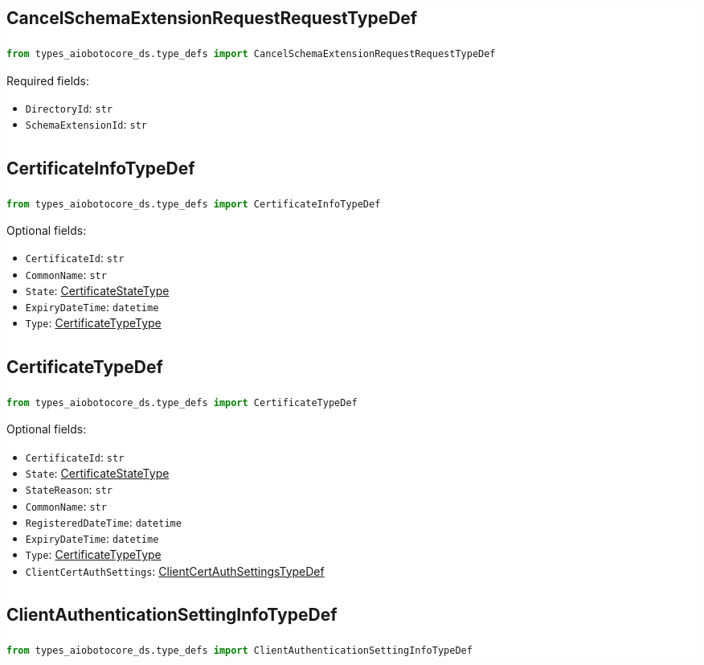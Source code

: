 <a id="cancelschemaextensionrequestrequesttypedef"></a>

## CancelSchemaExtensionRequestRequestTypeDef

```python
from types_aiobotocore_ds.type_defs import CancelSchemaExtensionRequestRequestTypeDef
```

Required fields:

- `DirectoryId`: `str`
- `SchemaExtensionId`: `str`

<a id="certificateinfotypedef"></a>

## CertificateInfoTypeDef

```python
from types_aiobotocore_ds.type_defs import CertificateInfoTypeDef
```

Optional fields:

- `CertificateId`: `str`
- `CommonName`: `str`
- `State`: [CertificateStateType](./literals.md#certificatestatetype)
- `ExpiryDateTime`: `datetime`
- `Type`: [CertificateTypeType](./literals.md#certificatetypetype)

<a id="certificatetypedef"></a>

## CertificateTypeDef

```python
from types_aiobotocore_ds.type_defs import CertificateTypeDef
```

Optional fields:

- `CertificateId`: `str`
- `State`: [CertificateStateType](./literals.md#certificatestatetype)
- `StateReason`: `str`
- `CommonName`: `str`
- `RegisteredDateTime`: `datetime`
- `ExpiryDateTime`: `datetime`
- `Type`: [CertificateTypeType](./literals.md#certificatetypetype)
- `ClientCertAuthSettings`:
  [ClientCertAuthSettingsTypeDef](./type_defs.md#clientcertauthsettingstypedef)

<a id="clientauthenticationsettinginfotypedef"></a>

## ClientAuthenticationSettingInfoTypeDef

```python
from types_aiobotocore_ds.type_defs import ClientAuthenticationSettingInfoTypeDef
```
